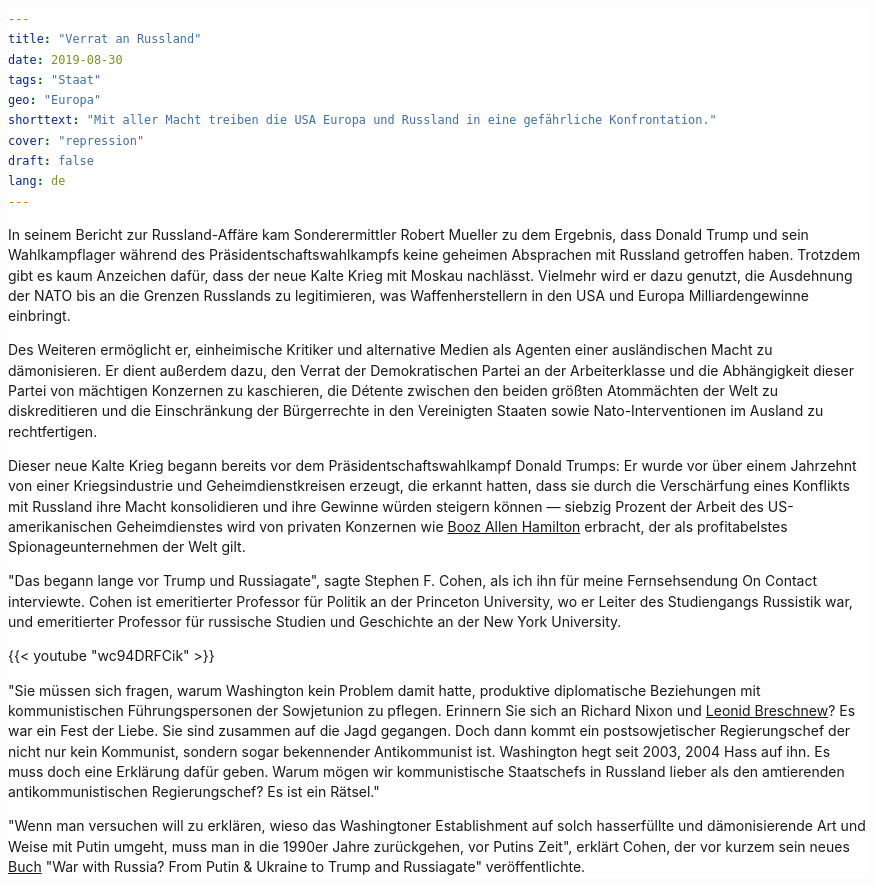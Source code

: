```yaml
---
title: "Verrat an Russland"
date: 2019-08-30
tags: "Staat"
geo: "Europa"
shorttext: "Mit aller Macht treiben die USA Europa und Russland in eine gefährliche Konfrontation."
cover: "repression"
draft: false
lang: de
---
```


In seinem Bericht zur Russland-Affäre kam Sonderermittler Robert Mueller zu dem Ergebnis, dass Donald Trump und sein Wahlkampflager während des Präsidentschaftswahlkampfs keine geheimen Absprachen mit Russland getroffen haben. Trotzdem gibt es kaum Anzeichen dafür, dass der neue Kalte Krieg mit Moskau nachlässt. Vielmehr wird er dazu genutzt, die Ausdehnung der NATO bis an die Grenzen Russlands zu legitimieren, was Waffenherstellern in den USA und Europa Milliardengewinne einbringt.

Des Weiteren ermöglicht er, einheimische Kritiker und alternative Medien als Agenten einer ausländischen Macht zu dämonisieren. Er dient außerdem dazu, den Verrat der Demokratischen Partei an der Arbeiterklasse und die Abhängigkeit dieser Partei von mächtigen Konzernen zu kaschieren, die Détente zwischen den beiden größten Atommächten der Welt zu diskreditieren und die Einschränkung der Bürgerrechte in den Vereinigten Staaten sowie Nato-Interventionen im Ausland zu rechtfertigen.

Dieser neue Kalte Krieg begann bereits vor dem Präsidentschaftswahlkampf Donald Trumps: Er wurde vor über einem Jahrzehnt von einer Kriegsindustrie und Geheimdienstkreisen erzeugt, die erkannt hatten, dass sie durch die Verschärfung eines Konflikts mit Russland ihre Macht konsolidieren und ihre Gewinne würden steigern können — siebzig Prozent der Arbeit des US-amerikanischen Geheimdienstes wird von privaten Konzernen wie [Booz Allen Hamilton](https://www.nytimes.com/2016/10/07/us/booz-allen-hamilton-nsa.html "At Booz Allen, a Vast U.S. Spy Operation, Run for Private Profit") erbracht, der als profitabelstes Spionageunternehmen der Welt gilt.

"Das begann lange vor Trump und Russiagate", sagte Stephen F. Cohen, als ich ihn für meine Fernsehsendung On Contact interviewte. Cohen ist emeritierter Professor für Politik an der Princeton University, wo er Leiter des Studiengangs Russistik war, und emeritierter Professor für russische Studien und Geschichte an der New York University.

{{< youtube "wc94DRFCik" >}}

"Sie müssen sich fragen, warum Washington kein Problem damit hatte, produktive diplomatische Beziehungen mit kommunistischen Führungspersonen der Sowjetunion zu pflegen. Erinnern Sie sich an Richard Nixon und [Leonid Breschnew](https://www.u-s-history.com/pages/h1883.html "Leonid Brezhnev")? Es war ein Fest der Liebe. Sie sind zusammen auf die Jagd gegangen. Doch dann kommt ein postsowjetischer Regierungschef der nicht nur kein Kommunist, sondern sogar bekennender Antikommunist ist. Washington hegt seit 2003, 2004 Hass auf ihn. Es muss doch eine Erklärung dafür geben. Warum mögen wir kommunistische Staatschefs in Russland lieber als den amtierenden antikommunistischen Regierungschef? Es ist ein Rätsel."

"Wenn man versuchen will zu erklären, wieso das Washingtoner Establishment auf solch hasserfüllte und dämonisierende Art und Weise mit Putin umgeht, muss man in die 1990er Jahre zurückgehen, vor Putins Zeit", erklärt Cohen, der vor kurzem sein neues [Buch](https://www.simonandschuster.com/books/War-with-Russia/Stephen-F-Cohen/9781510745810 "War with Russia From Putin & Ukraine to Trump & Russiagate") "War with Russia? From Putin & Ukraine to Trump and Russiagate" veröffentlichte.
